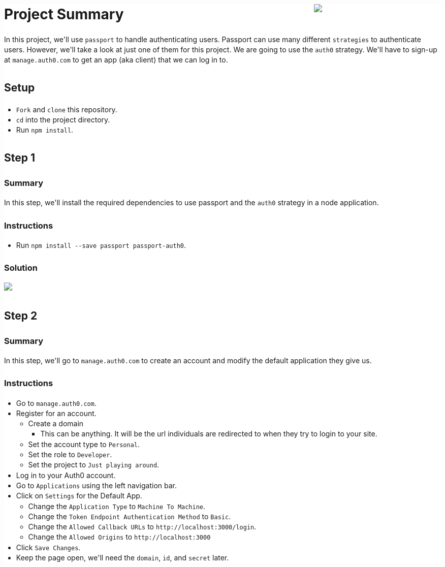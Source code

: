 <img src="https://devmounta.in/img/logowhiteblue.png" width="250" align="right">

# Project Summary

In this project, we'll use `passport` to handle authenticating users. Passport can use many different `strategies` to authenticate users. However, we'll take a look at just one of them for this project. We are going to use the `auth0` strategy. We'll have to sign-up at `manage.auth0.com` to get an app (aka client) that we can log in to.

## Setup

* `Fork` and `clone` this repository.
* `cd` into the project directory.
* Run `npm install`.

## Step 1

### Summary

In this step, we'll install the required dependencies to use passport and the `auth0` strategy in a node application.

### Instructions

* Run `npm install --save passport passport-auth0`.

### Solution

<img src="https://github.com/DevMountain/node-auth-mini/blob/solution/readme-assets/1g.gif" />

## Step 2

### Summary

In this step, we'll go to `manage.auth0.com` to create an account and modify the default application they give us.

### Instructions

* Go to `manage.auth0.com`.
* Register for an account.
  * Create a domain
    * This can be anything. It will be the url individuals are redirected to when they try to login to your site.
  * Set the account type to `Personal`.
  * Set the role to `Developer`.
  * Set the project to `Just playing around`.
* Log in to your Auth0 account.
* Go to `Applications` using the left navigation bar.
* Click on `Settings` for the Default App.
  * Change the `Application Type` to `Machine To Machine`.
  * Change the `Token Endpoint Authentication Method` to `Basic`.
  * Change the `Allowed Callback URLs` to `http://localhost:3000/login`.
  * Change the `Allowed Origins` to `http://localhost:3000`
* Click `Save Changes`.
* Keep the page open, we'll need the `domain`, `id`, and `secret` later.

